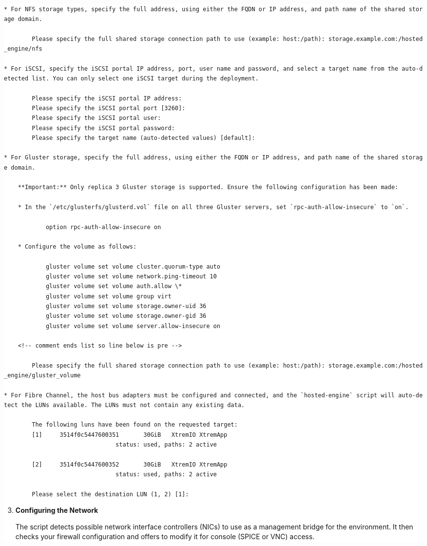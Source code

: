 
    * For NFS storage types, specify the full address, using either the FQDN or IP address, and path name of the shared storage domain.

            Please specify the full shared storage connection path to use (example: host:/path): storage.example.com:/hosted_engine/nfs

    * For iSCSI, specify the iSCSI portal IP address, port, user name and password, and select a target name from the auto-detected list. You can only select one iSCSI target during the deployment.

            Please specify the iSCSI portal IP address:           
            Please specify the iSCSI portal port [3260]:           
            Please specify the iSCSI portal user:           
            Please specify the iSCSI portal password:
            Please specify the target name (auto-detected values) [default]:

    * For Gluster storage, specify the full address, using either the FQDN or IP address, and path name of the shared storage domain. 

        **Important:** Only replica 3 Gluster storage is supported. Ensure the following configuration has been made: 

        * In the `/etc/glusterfs/glusterd.vol` file on all three Gluster servers, set `rpc-auth-allow-insecure` to `on`.

                option rpc-auth-allow-insecure on

        * Configure the volume as follows:

                gluster volume set volume cluster.quorum-type auto
                gluster volume set volume network.ping-timeout 10
                gluster volume set volume auth.allow \*
                gluster volume set volume group virt
                gluster volume set volume storage.owner-uid 36
                gluster volume set volume storage.owner-gid 36
                gluster volume set volume server.allow-insecure on

        <!-- comment ends list so line below is pre -->

            Please specify the full shared storage connection path to use (example: host:/path): storage.example.com:/hosted_engine/gluster_volume

    * For Fibre Channel, the host bus adapters must be configured and connected, and the `hosted-engine` script will auto-detect the LUNs available. The LUNs must not contain any existing data.

            The following luns have been found on the requested target:
            [1]     3514f0c5447600351       30GiB   XtremIO XtremApp
                                    status: used, paths: 2 active
            
            [2]     3514f0c5447600352       30GiB   XtremIO XtremApp
                                    status: used, paths: 2 active
            
            Please select the destination LUN (1, 2) [1]:

3. **Configuring the Network**

    The script detects possible network interface controllers (NICs) to use as a management bridge for the environment. It then checks your firewall configuration and offers to modify it for console (SPICE or VNC) access.
